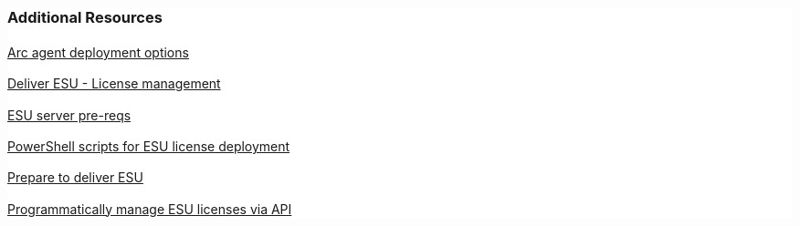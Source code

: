 
### Additional Resources
[Arc agent deployment options](https://learn.microsoft.com/en-us/azure/azure-arc/servers/deployment-options)

[Deliver ESU - License management](https://learn.microsoft.com/en-us/azure/azure-arc/servers/deliver-extended-security-updates)

[ESU server pre-reqs](https://support.microsoft.com/en-us/topic/kb5031043-procedure-to-continue-receiving-security-updates-after-extended-support-has-ended-on-october-10-2023-c1a20132-e34c-402d-96ca-1e785ed51d45)

[PowerShell scripts for ESU license deployment](https://github.com/EverAzureRest/ESUScripts)

[Prepare to deliver ESU](https://learn.microsoft.com/en-us/azure/azure-arc/servers/prepare-extended-security-updates?tabs=azure-cloud)

[Programmatically manage ESU licenses via API](https://learn.microsoft.com/en-us/azure/azure-arc/servers/api-extended-security-updates)